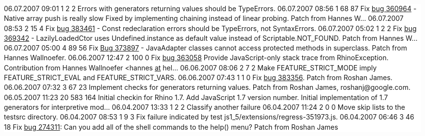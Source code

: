 <tr><td> 06.07.2007 09:01 </td><td> 1 </td><td> 2 </td><td> 2 </td><td> Errors with generators returning values should be TypeErrors. </td><td>  </td></tr>
<tr><td> 06.07.2007 08:56 </td><td> 1 </td><td> 68 </td><td> 87 </td><td> Fix <a href='https://code.google.com/p/ecmascript-net/issues/detail?id=60964'>bug 360964</a> - Native array push is really slow Fixed by implementing chaining instead of linear probing. Patch from Hannes W... </td><td>  </td></tr>
<tr><td> 06.07.2007 08:53 </td><td> 2 </td><td> 15 </td><td> 4 </td><td> Fix <a href='https://code.google.com/p/ecmascript-net/issues/detail?id=83461'>bug 383461</a> - Const redeclaration errors should be TypeErrors, not SyntaxErrors. </td><td>  </td></tr>
<tr><td> 06.07.2007 05:02 </td><td> 1 </td><td> 2 </td><td> 2 </td><td> Fix <a href='https://code.google.com/p/ecmascript-net/issues/detail?id=69342'>bug 369342</a> - LazilyLoadedCtor uses Undefined.instance as default value instead of Scriptable.NOT_FOUND. Patch from Hannes W... </td><td>  </td></tr>
<tr><td> 06.07.2007 05:00 </td><td> 4 </td><td> 89 </td><td> 56 </td><td> Fix <a href='https://code.google.com/p/ecmascript-net/issues/detail?id=73897'>Bug 373897</a> - JavaAdapter classes cannot access protected methods in superclass. Patch from Hannes Wallnoefer. </td><td>  </td></tr>
<tr><td> 06.06.2007 12:47 </td><td> 2 </td><td> 100 </td><td> 0 </td><td> Fix <a href='https://code.google.com/p/ecmascript-net/issues/detail?id=63058'>bug 363058</a> Provide JavaScript-only stack trace from RhinoException. Contribution from Hannes Wallnoefer &lt;hannes <a href='at.md'>at</a> hel... </td><td>  </td></tr>
<tr><td> 06.06.2007 08:06 </td><td> 2 </td><td> 7 </td><td> 2 </td><td> Make FEATURE_STRICT_MODE imply FEATURE_STRICT_EVAL and FEATURE_STRICT_VARS. </td><td>  </td></tr>
<tr><td> 06.06.2007 07:43 </td><td> 1 </td><td> 1 </td><td> 0 </td><td> Fix <a href='https://code.google.com/p/ecmascript-net/issues/detail?id=83356'>bug 383356</a>. Patch from Roshan James. </td><td>  </td></tr>
<tr><td> 06.06.2007 07:32 </td><td> 3 </td><td> 67 </td><td> 23 </td><td> Implement checks for generators returning values. Patch from Roshan James, roshanj@google.com. </td><td>  </td></tr>
<tr><td> 06.05.2007 11:23 </td><td> 20 </td><td> 583 </td><td> 164 </td><td> Initial checkin for Rhino 1.7. Add JavaScript 1.7 version number. Initial implementation of 1.7 generators for interpretive mod... </td><td>  </td></tr>
<tr><td> 06.04.2007 13:33 </td><td> 1 </td><td> 2 </td><td> 2 </td><td> Classify another failure </td><td>  </td></tr>
<tr><td> 06.04.2007 11:24 </td><td> 2 </td><td> 0 </td><td> 0 </td><td> Move skip lists to the testsrc directory. </td><td>  </td></tr>
<tr><td> 06.04.2007 08:53 </td><td> 1 </td><td> 9 </td><td> 3 </td><td> Fix failure indicated by test js1_5/extensions/regress-351973.js. </td><td>  </td></tr>
<tr><td> 06.04.2007 06:46 </td><td> 3 </td><td> 46 </td><td> 18 </td><td> Fix <a href='https://code.google.com/p/ecmascript-net/issues/detail?id=74311'>bug 274311</a>: Can you add all of the shell commands to the help() menu? Patch from Roshan James <a href="<a href='mailto:roshanj@googl'>mailto:roshanj@googl</a>... </td><td>  </td></tr>
<tr><td> 06.04.2007 06:18 </td><td> 6 </td><td> 387 </td><td> 20 </td><td> More work on strict mode. <b>Support implemented for checking for inconsistent return usage. Contribution from Roshan James <a h...</b></td><td>  </td></tr>
<tr><td> 05.30.2007 09:41 </td><td> 1 </td><td> 2 </td><td> 1 </td><td> Fix jdk 1.4 compilation. </td><td>  </td></tr>
<tr><td> 05.30.2007 09:07 </td><td> 2 </td><td> 49 </td><td> 30 </td><td> Conditional build for jdk15 package. </td><td>  </td></tr>
<tr><td> 05.30.2007 08:58 </td><td> 7 </td><td> 185 </td><td> 39 </td><td> Java5 varg support:  Java5 varg methods can be called with varg style from JavaScript. The relevant changes are in MemberBox, N... </td><td>  </td></tr>
<tr><td> 05.30.2007 07:07 </td><td> 1 </td><td> 1 </td><td> 1 </td><td> Nit: fix comment </td><td>  </td></tr>
<tr><td> 05.29.2007 12:44 </td><td> 1 </td><td> 5 </td><td> 4 </td><td> Fix compile warnings. Submission from umueller@demandware.com. </td><td>  </td></tr>
<tr><td> 05.24.2007 14:10 </td><td> 1 </td><td> 4 </td><td> 11 </td><td> Revert to jsDriver.pl-compatible -l and -L options Ignore unrecognized options (rather than terminating option processing) </td><td>  </td></tr>
<tr><td> 05.24.2007 07:47 </td><td> 1 </td><td> 2 </td><td> 2 </td><td> Nit: fix typo in javadoc </td><td>  </td></tr>
<tr><td> 05.24.2007 07:17 </td><td> 1 </td><td> 2 </td><td> 1 </td><td> Fix <a href='https://code.google.com/p/ecmascript-net/issues/detail?id=81819'>bug 381819</a>. Patch from Bob Clary <a href='mailto:bclary@bclary.com'>&lt;bclary@bclary.com&gt;</a>. </td><td>  </td></tr>